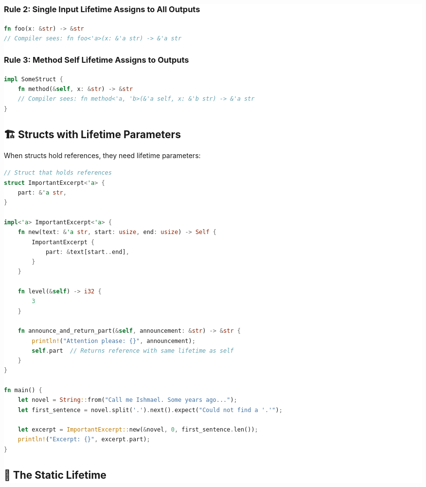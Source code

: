 ### Rule 2: Single Input Lifetime Assigns to All Outputs

```rust
fn foo(x: &str) -> &str
// Compiler sees: fn foo<'a>(x: &'a str) -> &'a str
```

### Rule 3: Method Self Lifetime Assigns to Outputs

```rust
impl SomeStruct {
    fn method(&self, x: &str) -> &str
    // Compiler sees: fn method<'a, 'b>(&'a self, x: &'b str) -> &'a str
}
```

## 🏗️ Structs with Lifetime Parameters

When structs hold references, they need lifetime parameters:

```rust
// Struct that holds references
struct ImportantExcerpt<'a> {
    part: &'a str,
}

impl<'a> ImportantExcerpt<'a> {
    fn new(text: &'a str, start: usize, end: usize) -> Self {
        ImportantExcerpt {
            part: &text[start..end],
        }
    }
    
    fn level(&self) -> i32 {
        3
    }
    
    fn announce_and_return_part(&self, announcement: &str) -> &str {
        println!("Attention please: {}", announcement);
        self.part  // Returns reference with same lifetime as self
    }
}

fn main() {
    let novel = String::from("Call me Ishmael. Some years ago...");
    let first_sentence = novel.split('.').next().expect("Could not find a '.'");
    
    let excerpt = ImportantExcerpt::new(&novel, 0, first_sentence.len());
    println!("Excerpt: {}", excerpt.part);
}
```

## 🌟 The Static Lifetime
